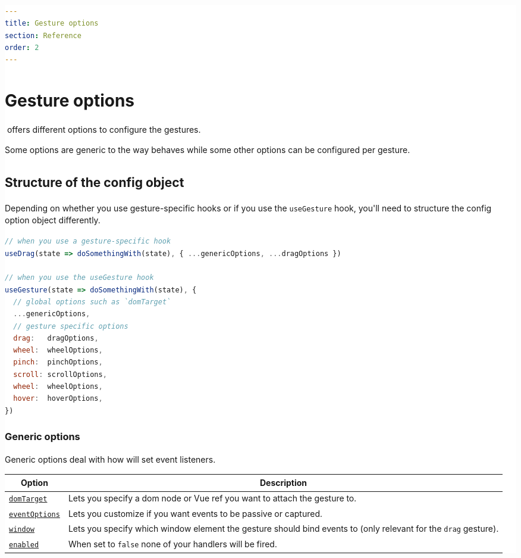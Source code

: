 ```yaml
---
title: Gesture options
section: Reference
order: 2
---
```


# Gesture options

&zwnj;<vue-use-gesture></vue-use-gesture> offers different options to configure the gestures.

Some options are generic to the way <vue-use-gesture></vue-use-gesture> behaves while some other options can be configured per gesture.

## Structure of the config object

Depending on whether you use gesture-specific hooks or if you use the `useGesture` hook, you'll need to structure the config option object differently.


```js
// when you use a gesture-specific hook
useDrag(state => doSomethingWith(state), { ...genericOptions, ...dragOptions })

// when you use the useGesture hook
useGesture(state => doSomethingWith(state), {
  // global options such as `domTarget`
  ...genericOptions,
  // gesture specific options
  drag:   dragOptions,
  wheel:  wheelOptions,
  pinch:  pinchOptions,
  scroll: scrollOptions,
  wheel:  wheelOptions,
  hover:  hoverOptions,
})
```

### Generic options

Generic options deal with how <vue-use-gesture></vue-use-gesture> will set event listeners.

| Option                          | Description                                                                                                     |
| ------------------------------- | --------------------------------------------------------------------------------------------------------------- |
| [`domTarget`](#domtarget)       | Lets you specify a dom node or Vue ref you want to attach the gesture to.                                       |
| [`eventOptions`](#eventoptions) | Lets you customize if you want events to be passive or captured.                                                |
| [`window`](#window)             | Lets you specify which window element the gesture should bind events to (only relevant for the `drag` gesture). |
| [`enabled`](#enabled)           | When set to `false` none of your handlers will be fired.                                                        |

